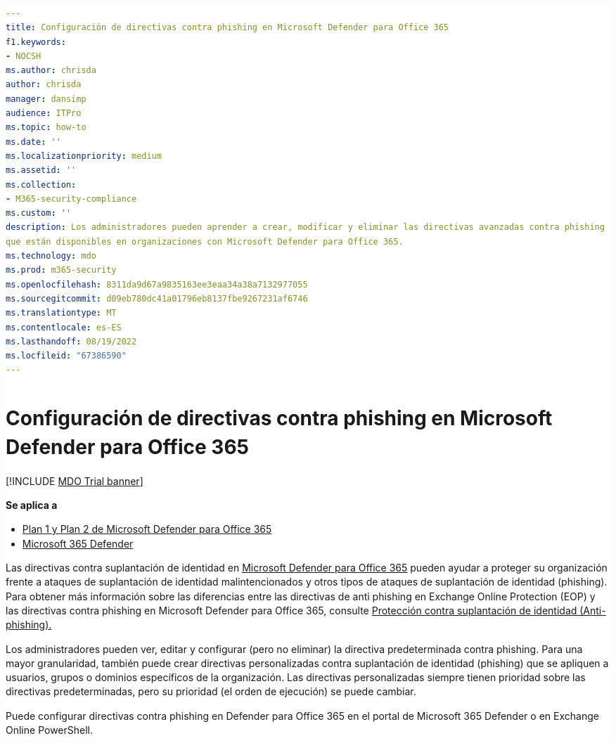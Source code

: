 ```yaml
---
title: Configuración de directivas contra phishing en Microsoft Defender para Office 365
f1.keywords:
- NOCSH
ms.author: chrisda
author: chrisda
manager: dansimp
audience: ITPro
ms.topic: how-to
ms.date: ''
ms.localizationpriority: medium
ms.assetid: ''
ms.collection:
- M365-security-compliance
ms.custom: ''
description: Los administradores pueden aprender a crear, modificar y eliminar las directivas avanzadas contra phishing que están disponibles en organizaciones con Microsoft Defender para Office 365.
ms.technology: mdo
ms.prod: m365-security
ms.openlocfilehash: 8311da9d67a9835163ee3eaa34a38a7132977055
ms.sourcegitcommit: d09eb780dc41a01796eb8137fbe9267231af6746
ms.translationtype: MT
ms.contentlocale: es-ES
ms.lasthandoff: 08/19/2022
ms.locfileid: "67386590"
---
```

# <a name="configure-anti-phishing-policies-in-microsoft-defender-for-office-365"></a>Configuración de directivas contra phishing en Microsoft Defender para Office 365

[!INCLUDE [MDO Trial banner](../includes/mdo-trial-banner.md)]

**Se aplica a**
- [Plan 1 y Plan 2 de Microsoft Defender para Office 365](defender-for-office-365.md)
- [Microsoft 365 Defender](../defender/microsoft-365-defender.md)

Las directivas contra suplantación de identidad en [Microsoft Defender para Office 365](defender-for-office-365.md) pueden ayudar a proteger su organización frente a ataques de suplantación de identidad malintencionados y otros tipos de ataques de suplantación de identidad (phishing). Para obtener más información sobre las diferencias entre las directivas de anti phishing en Exchange Online Protection (EOP) y las directivas contra phishing en Microsoft Defender para Office 365, consulte [Protección contra suplantación de identidad (Anti-phishing).](anti-phishing-protection.md)

Los administradores pueden ver, editar y configurar (pero no eliminar) la directiva predeterminada contra phishing. Para una mayor granularidad, también puede crear directivas personalizadas contra suplantación de identidad (phishing) que se apliquen a usuarios, grupos o dominios específicos de la organización. Las directivas personalizadas siempre tienen prioridad sobre las directivas predeterminadas, pero su prioridad (el orden de ejecución) se puede cambiar.

Puede configurar directivas contra phishing en Defender para Office 365 en el portal de Microsoft 365 Defender o en Exchange Online PowerShell.
